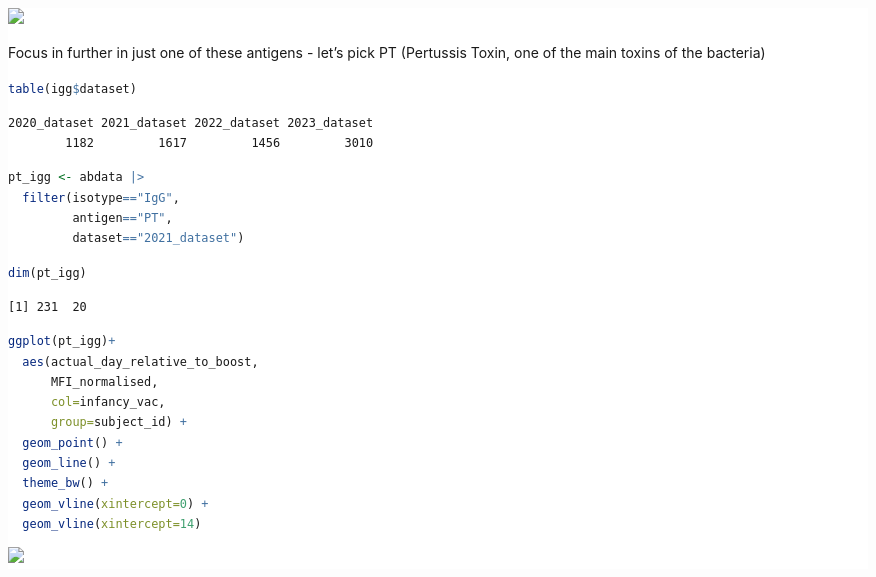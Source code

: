 ![](pertussis_files/figure-commonmark/unnamed-chunk-21-1.png)

Focus in further in just one of these antigens - let’s pick PT
(Pertussis Toxin, one of the main toxins of the bacteria)

``` r
table(igg$dataset)
```


    2020_dataset 2021_dataset 2022_dataset 2023_dataset 
            1182         1617         1456         3010 

``` r
pt_igg <- abdata |>
  filter(isotype=="IgG",
         antigen=="PT",
         dataset=="2021_dataset")
```

``` r
dim(pt_igg)
```

    [1] 231  20

``` r
ggplot(pt_igg)+
  aes(actual_day_relative_to_boost,
      MFI_normalised,
      col=infancy_vac,
      group=subject_id) +
  geom_point() +
  geom_line() +
  theme_bw() +
  geom_vline(xintercept=0) +
  geom_vline(xintercept=14)
```

![](pertussis_files/figure-commonmark/unnamed-chunk-25-1.png)
